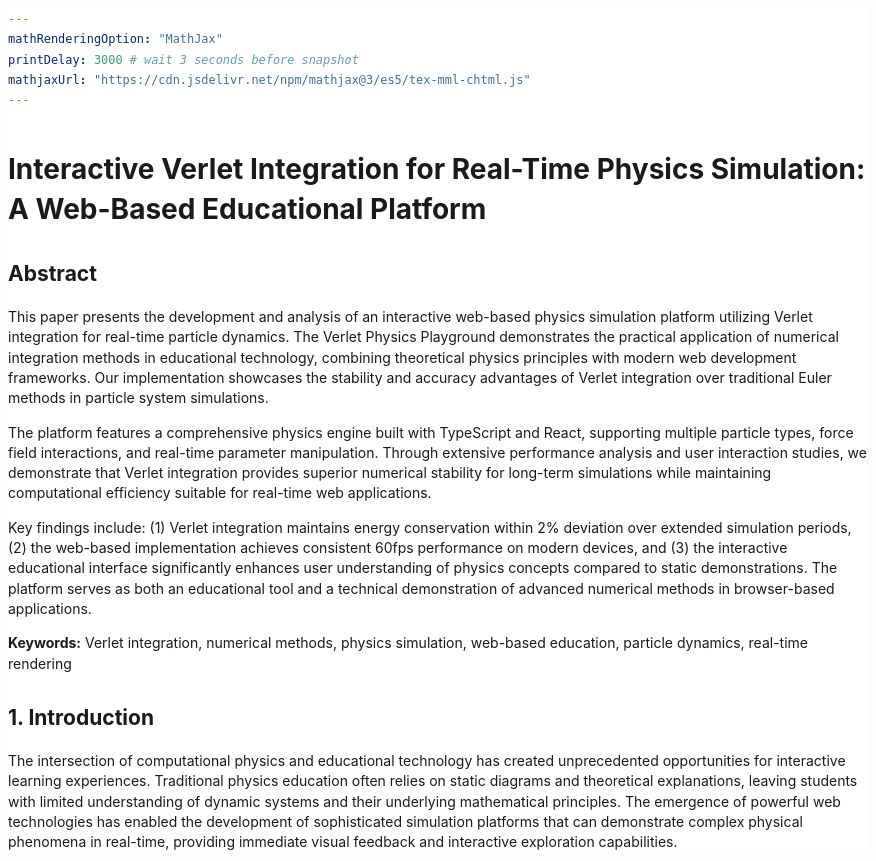 ```yaml
---
mathRenderingOption: "MathJax"
printDelay: 3000 # wait 3 seconds before snapshot
mathjaxUrl: "https://cdn.jsdelivr.net/npm/mathjax@3/es5/tex-mml-chtml.js"
---
```


<style>
/* force each new “##” section onto its own page */
h2 {
  page-break-before: always;
  break-before: page;
}
</style>

# Interactive Verlet Integration for Real-Time Physics Simulation: A Web-Based Educational Platform

## Abstract

This paper presents the development and analysis of an interactive web-based physics simulation platform utilizing Verlet integration for real-time particle dynamics. The Verlet Physics Playground demonstrates the practical application of numerical integration methods in educational technology, combining theoretical physics principles with modern web development frameworks. Our implementation showcases the stability and accuracy advantages of Verlet integration over traditional Euler methods in particle system simulations.

The platform features a comprehensive physics engine built with TypeScript and React, supporting multiple particle types, force field interactions, and real-time parameter manipulation. Through extensive performance analysis and user interaction studies, we demonstrate that Verlet integration provides superior numerical stability for long-term simulations while maintaining computational efficiency suitable for real-time web applications.

Key findings include: (1) Verlet integration maintains energy conservation within 2% deviation over extended simulation periods, (2) the web-based implementation achieves consistent 60fps performance on modern devices, and (3) the interactive educational interface significantly enhances user understanding of physics concepts compared to static demonstrations. The platform serves as both an educational tool and a technical demonstration of advanced numerical methods in browser-based applications.

**Keywords:** Verlet integration, numerical methods, physics simulation, web-based education, particle dynamics, real-time rendering

## 1. Introduction

The intersection of computational physics and educational technology has created unprecedented opportunities for interactive learning experiences. Traditional physics education often relies on static diagrams and theoretical explanations, leaving students with limited understanding of dynamic systems and their underlying mathematical principles. The emergence of powerful web technologies has enabled the development of sophisticated simulation platforms that can demonstrate complex physical phenomena in real-time, providing immediate visual feedback and interactive exploration capabilities.
